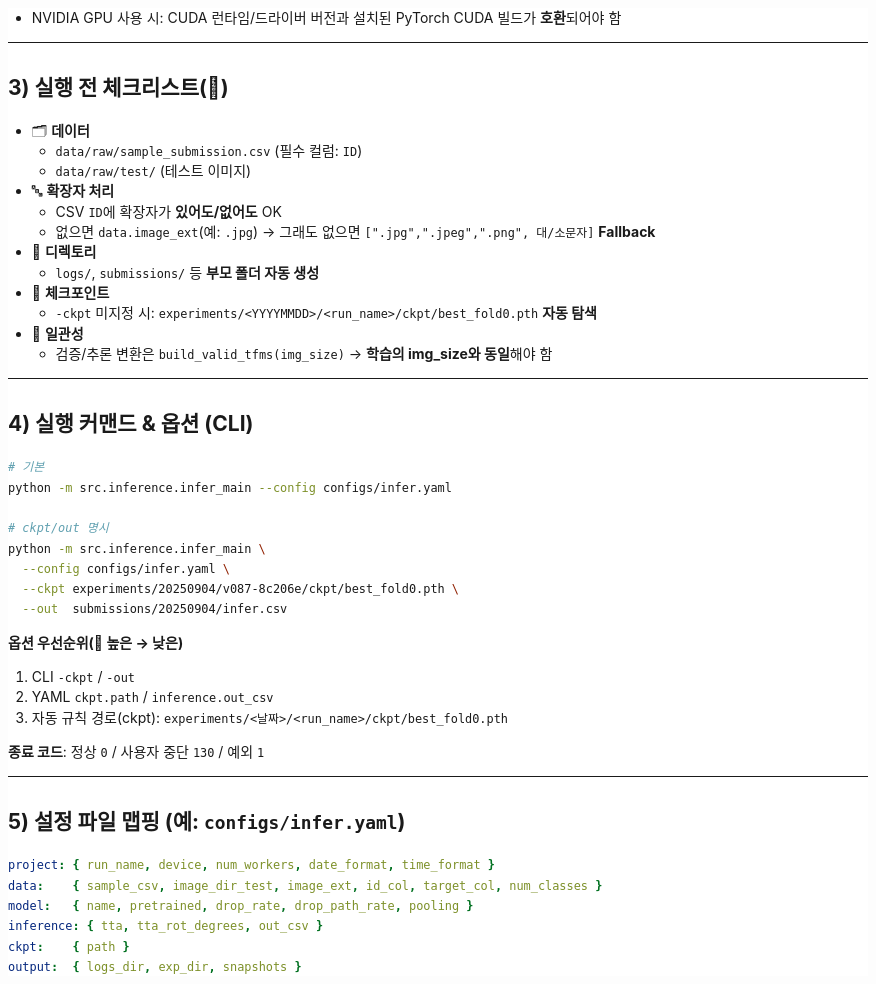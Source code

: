 - NVIDIA GPU 사용 시: CUDA 런타임/드라이버 버전과 설치된 PyTorch CUDA 빌드가 **호환**되어야 함

---

## 3) 실행 전 체크리스트(🧱)

- 🗂️ **데이터**
    - `data/raw/sample_submission.csv` (필수 컬럼: `ID`)
    - `data/raw/test/` (테스트 이미지)
- 🔤 **확장자 처리**
    - CSV `ID`에 확장자가 **있어도/없어도** OK
    - 없으면 `data.image_ext`(예: `.jpg`) → 그래도 없으면 `[".jpg",".jpeg",".png", 대/소문자]` **Fallback**
- 📁 **디렉토리**
    - `logs/`, `submissions/` 등 **부모 폴더 자동 생성**
- 🧪 **체크포인트**
    - `-ckpt` 미지정 시: `experiments/<YYYYMMDD>/<run_name>/ckpt/best_fold0.pth` **자동 탐색**
- 🧬 **일관성**
    - 검증/추론 변환은 `build_valid_tfms(img_size)` → **학습의 img_size와 동일**해야 함

---

## 4) 실행 커맨드 & 옵션 (CLI)

```bash
# 기본
python -m src.inference.infer_main --config configs/infer.yaml

# ckpt/out 명시
python -m src.inference.infer_main \
  --config configs/infer.yaml \
  --ckpt experiments/20250904/v087-8c206e/ckpt/best_fold0.pth \
  --out  submissions/20250904/infer.csv
```

**옵션 우선순위(🔽 높은 → 낮은)**

1. CLI `-ckpt` / `-out`
2. YAML `ckpt.path` / `inference.out_csv`
3. 자동 규칙 경로(ckpt): `experiments/<날짜>/<run_name>/ckpt/best_fold0.pth`

**종료 코드**: 정상 `0` / 사용자 중단 `130` / 예외 `1`

---

## 5) 설정 파일 맵핑 (예: `configs/infer.yaml`)

```yaml
project: { run_name, device, num_workers, date_format, time_format }
data:    { sample_csv, image_dir_test, image_ext, id_col, target_col, num_classes }
model:   { name, pretrained, drop_rate, drop_path_rate, pooling }
inference: { tta, tta_rot_degrees, out_csv }
ckpt:    { path }
output:  { logs_dir, exp_dir, snapshots }
```
